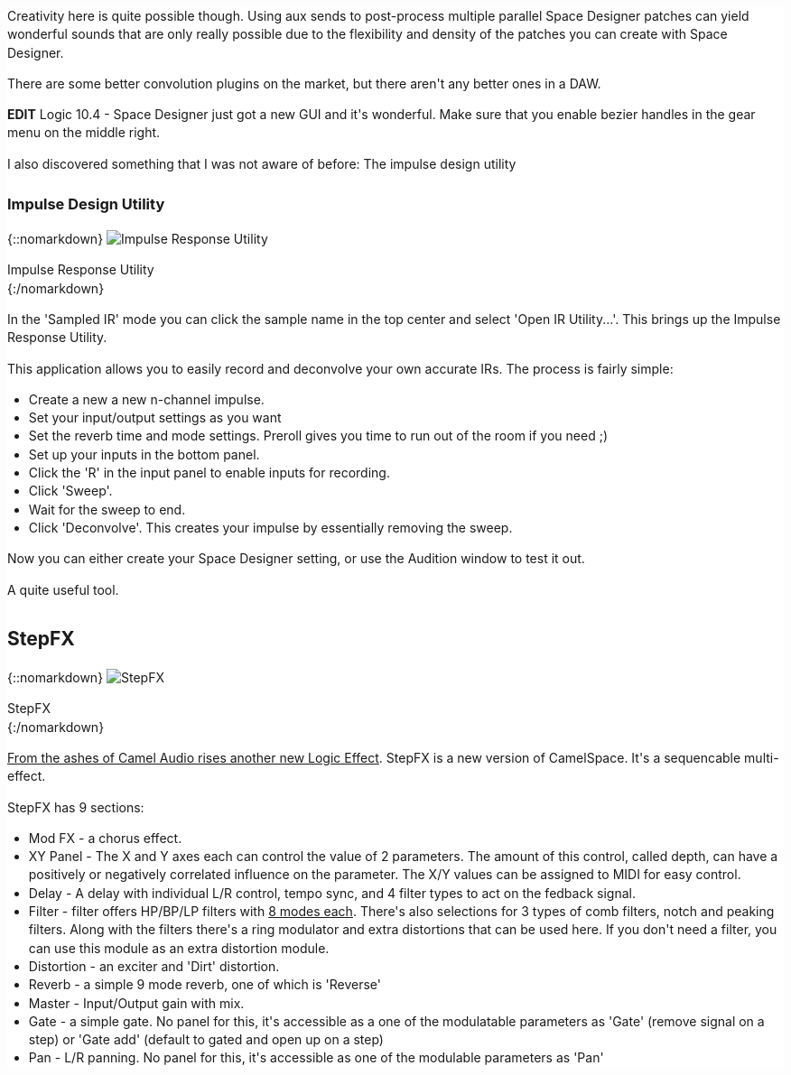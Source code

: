 Creativity here is quite possible though. Using aux sends to post-process multiple parallel Space Designer patches can yield wonderful sounds that are only really possible due to the flexibility and density of the patches you can create with Space Designer.

There are some better convolution plugins on the market, but there aren't any better ones in a DAW.

**EDIT** Logic 10.4 - Space Designer just got a new GUI and it's wonderful. Make sure that you enable bezier handles in the gear menu on the middle right.

I also discovered something that I was not aware of before: The impulse design utility

### Impulse Design Utility

{::nomarkdown}
<img src="/assets/Logic/Effects/ImpulseResponseUtility.png" alt="Impulse Response Utility">
<div class="image-caption">Impulse Response Utility</div>
{:/nomarkdown}

In the 'Sampled IR' mode you can click the sample name in the top center and select 'Open IR Utility...'. This brings up the Impulse Response Utility.

This application allows you to easily record and deconvolve your own accurate IRs. The process is fairly simple:

* Create a new a new n-channel impulse.
* Set your input/output settings as you want
* Set the reverb time and mode settings. Preroll gives you time to run out of the room if you need ;)
* Set up your inputs in the bottom panel.
* Click the 'R' in the input panel to enable inputs for recording.
* Click 'Sweep'. 
* Wait for the sweep to end.
* Click 'Deconvolve'. This creates your impulse by essentially removing the sweep.

Now you can either create your Space Designer setting, or use the Audition window to test it out.

A quite useful tool.


## StepFX

{::nomarkdown}
<img src="/assets/Logic/Effects/StepFX.png" alt="StepFX">
<div class="image-caption">StepFX</div>
{:/nomarkdown}
  
[From the ashes of Camel Audio rises another new Logic Effect](https://www.kvraudio.com/product/camelspace-by-camel-audio). StepFX is a new version of CamelSpace. It's a sequencable multi-effect.

StepFX has 9 sections:

* Mod FX - a chorus effect.
* XY Panel -  The X and Y axes each can control the value of 2 parameters. The amount of this control, called depth, can have a positively or negatively correlated influence on the parameter. The X/Y values can be assigned to MIDI for easy control.
* Delay - A delay with individual L/R control, tempo sync, and 4 filter types to act on the fedback signal.
* Filter -  filter offers HP/BP/LP filters with [8 modes each](https://help.apple.com/logicpro/mac/10.4/#/lgcp43fe5a9a). There's also selections for 3 types of comb filters, notch and peaking filters. Along with the filters there's a ring modulator and extra distortions that can be used here. If you don't need a filter, you can use this module as an extra distortion module.
* Distortion - an exciter and 'Dirt' distortion.
* Reverb - a simple 9 mode reverb, one of which is 'Reverse'
* Master - Input/Output gain with mix.
* Gate - a simple gate. No panel for this, it's accessible as a one of the modulatable parameters as 'Gate' (remove signal on a step) or 'Gate add' (default to gated and open up on a step)
* Pan - L/R panning. No panel for this, it's accessible as one of the modulable parameters as 'Pan'
